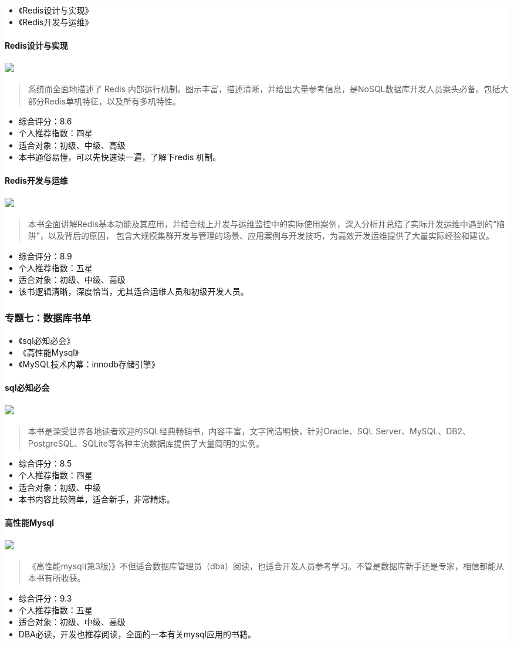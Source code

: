 *   《Redis设计与实现》
*   《Redis开发与运维》

#### Redis设计与实现

![](/images/jueJin/6c0b0eb7ad2c447.png)

> 系统而全面地描述了 Redis 内部运行机制。图示丰富，描述清晰，并给出大量参考信息，是NoSQL数据库开发人员案头必备。包括大部分Redis单机特征，以及所有多机特性。

*   综合评分：8.6
*   个人推荐指数：四星
*   适合对象：初级、中级、高级
*   本书通俗易懂，可以先快速读一遍，了解下redis 机制。

#### Redis开发与运维

![](/images/jueJin/c5df5188a543404.png)

> 本书全面讲解Redis基本功能及其应用，并结合线上开发与运维监控中的实际使用案例，深入分析并总结了实际开发运维中遇到的“陷阱”，以及背后的原因， 包含大规模集群开发与管理的场景、应用案例与开发技巧，为高效开发运维提供了大量实际经验和建议。

*   综合评分：8.9
*   个人推荐指数：五星
*   适合对象：初级、中级、高级
*   该书逻辑清晰，深度恰当，尤其适合运维人员和初级开发人员。

### 专题七：数据库书单

*   《sql必知必会》
*   《高性能Mysql》
*   《MySQL技术内幕：innodb存储引擎》

#### sql必知必会

![](/images/jueJin/d56471ad5efb475.png)

> 本书是深受世界各地读者欢迎的SQL经典畅销书，内容丰富，文字简洁明快，针对Oracle、SQL Server、MySQL、DB2、PostgreSQL、SQLite等各种主流数据库提供了大量简明的实例。

*   综合评分：8.5
*   个人推荐指数：四星
*   适合对象：初级、中级
*   本书内容比较简单，适合新手，非常精炼。

#### 高性能Mysql

![](/images/jueJin/15363beaf148451.png)

> 《高性能mysql(第3版)》不但适合数据库管理员（dba）阅读，也适合开发人员参考学习。不管是数据库新手还是专家，相信都能从本书有所收获。

*   综合评分：9.3
*   个人推荐指数：五星
*   适合对象：初级、中级、高级
*   DBA必读，开发也推荐阅读，全面的一本有关mysql应用的书籍。

